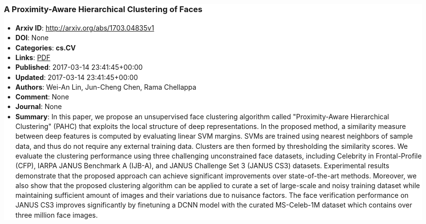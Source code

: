 

### A Proximity-Aware Hierarchical Clustering of Faces
- **Arxiv ID**: http://arxiv.org/abs/1703.04835v1
- **DOI**: None
- **Categories**: **cs.CV**
- **Links**: [PDF](http://arxiv.org/pdf/1703.04835v1)
- **Published**: 2017-03-14 23:41:45+00:00
- **Updated**: 2017-03-14 23:41:45+00:00
- **Authors**: Wei-An Lin, Jun-Cheng Chen, Rama Chellappa
- **Comment**: None
- **Journal**: None
- **Summary**: In this paper, we propose an unsupervised face clustering algorithm called "Proximity-Aware Hierarchical Clustering" (PAHC) that exploits the local structure of deep representations. In the proposed method, a similarity measure between deep features is computed by evaluating linear SVM margins. SVMs are trained using nearest neighbors of sample data, and thus do not require any external training data. Clusters are then formed by thresholding the similarity scores. We evaluate the clustering performance using three challenging unconstrained face datasets, including Celebrity in Frontal-Profile (CFP), IARPA JANUS Benchmark A (IJB-A), and JANUS Challenge Set 3 (JANUS CS3) datasets. Experimental results demonstrate that the proposed approach can achieve significant improvements over state-of-the-art methods. Moreover, we also show that the proposed clustering algorithm can be applied to curate a set of large-scale and noisy training dataset while maintaining sufficient amount of images and their variations due to nuisance factors. The face verification performance on JANUS CS3 improves significantly by finetuning a DCNN model with the curated MS-Celeb-1M dataset which contains over three million face images.



